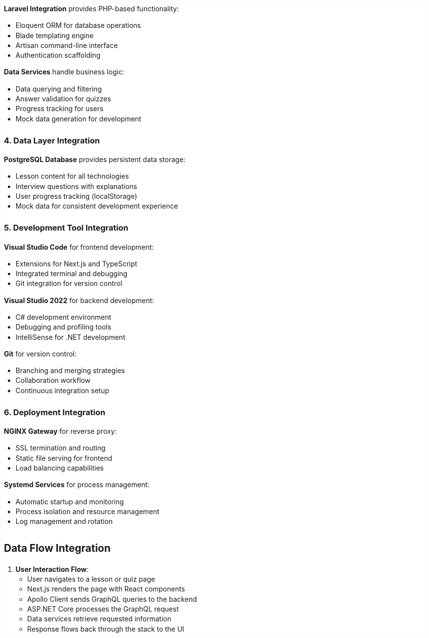 **Laravel Integration** provides PHP-based functionality:
- Eloquent ORM for database operations
- Blade templating engine
- Artisan command-line interface
- Authentication scaffolding

**Data Services** handle business logic:
- Data querying and filtering
- Answer validation for quizzes
- Progress tracking for users
- Mock data generation for development

### 4. Data Layer Integration

**PostgreSQL Database** provides persistent data storage:
- Lesson content for all technologies
- Interview questions with explanations
- User progress tracking (localStorage)
- Mock data for consistent development experience

### 5. Development Tool Integration

**Visual Studio Code** for frontend development:
- Extensions for Next.js and TypeScript
- Integrated terminal and debugging
- Git integration for version control

**Visual Studio 2022** for backend development:
- C# development environment
- Debugging and profiling tools
- IntelliSense for .NET development

**Git** for version control:
- Branching and merging strategies
- Collaboration workflow
- Continuous integration setup

### 6. Deployment Integration

**NGINX Gateway** for reverse proxy:
- SSL termination and routing
- Static file serving for frontend
- Load balancing capabilities

**Systemd Services** for process management:
- Automatic startup and monitoring
- Process isolation and resource management
- Log management and rotation

## Data Flow Integration

1. **User Interaction Flow**:
   - User navigates to a lesson or quiz page
   - Next.js renders the page with React components
   - Apollo Client sends GraphQL queries to the backend
   - ASP.NET Core processes the GraphQL request
   - Data services retrieve requested information
   - Response flows back through the stack to the UI
